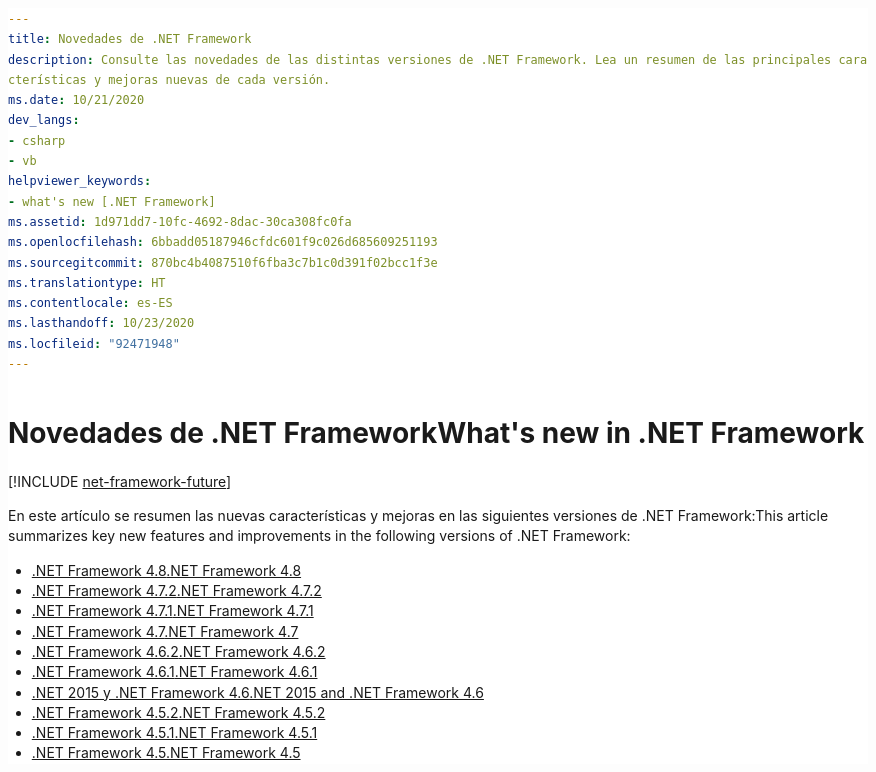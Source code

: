 ```yaml
---
title: Novedades de .NET Framework
description: Consulte las novedades de las distintas versiones de .NET Framework. Lea un resumen de las principales características y mejoras nuevas de cada versión.
ms.date: 10/21/2020
dev_langs:
- csharp
- vb
helpviewer_keywords:
- what's new [.NET Framework]
ms.assetid: 1d971dd7-10fc-4692-8dac-30ca308fc0fa
ms.openlocfilehash: 6bbadd05187946cfdc601f9c026d685609251193
ms.sourcegitcommit: 870bc4b4087510f6fba3c7b1c0d391f02bcc1f3e
ms.translationtype: HT
ms.contentlocale: es-ES
ms.lasthandoff: 10/23/2020
ms.locfileid: "92471948"
---
```

# <a name="whats-new-in-net-framework"></a><span data-ttu-id="b5db9-104">Novedades de .NET Framework</span><span class="sxs-lookup"><span data-stu-id="b5db9-104">What's new in .NET Framework</span></span>

[!INCLUDE [net-framework-future](../../../includes/net-framework-future.md)]

<span data-ttu-id="b5db9-105">En este artículo se resumen las nuevas características y mejoras en las siguientes versiones de .NET Framework:</span><span class="sxs-lookup"><span data-stu-id="b5db9-105">This article summarizes key new features and improvements in the following versions of .NET Framework:</span></span>

- [<span data-ttu-id="b5db9-106">.NET Framework 4.8</span><span class="sxs-lookup"><span data-stu-id="b5db9-106">.NET Framework 4.8</span></span>](#v48)
- [<span data-ttu-id="b5db9-107">.NET Framework 4.7.2</span><span class="sxs-lookup"><span data-stu-id="b5db9-107">.NET Framework 4.7.2</span></span>](#v472)
- [<span data-ttu-id="b5db9-108">.NET Framework 4.7.1</span><span class="sxs-lookup"><span data-stu-id="b5db9-108">.NET Framework 4.7.1</span></span>](#v471)
- [<span data-ttu-id="b5db9-109">.NET Framework 4.7</span><span class="sxs-lookup"><span data-stu-id="b5db9-109">.NET Framework 4.7</span></span>](#v47)
- [<span data-ttu-id="b5db9-110">.NET Framework 4.6.2</span><span class="sxs-lookup"><span data-stu-id="b5db9-110">.NET Framework 4.6.2</span></span>](#v462)
- [<span data-ttu-id="b5db9-111">.NET Framework 4.6.1</span><span class="sxs-lookup"><span data-stu-id="b5db9-111">.NET Framework 4.6.1</span></span>](#v461)
- [<span data-ttu-id="b5db9-112">.NET 2015 y .NET Framework 4.6</span><span class="sxs-lookup"><span data-stu-id="b5db9-112">.NET 2015 and .NET Framework 4.6</span></span>](#v46)
- [<span data-ttu-id="b5db9-113">.NET Framework 4.5.2</span><span class="sxs-lookup"><span data-stu-id="b5db9-113">.NET Framework 4.5.2</span></span>](#v452)
- [<span data-ttu-id="b5db9-114">.NET Framework 4.5.1</span><span class="sxs-lookup"><span data-stu-id="b5db9-114">.NET Framework 4.5.1</span></span>](#v451)
- [<span data-ttu-id="b5db9-115">.NET Framework 4.5</span><span class="sxs-lookup"><span data-stu-id="b5db9-115">.NET Framework 4.5</span></span>](#v45)

